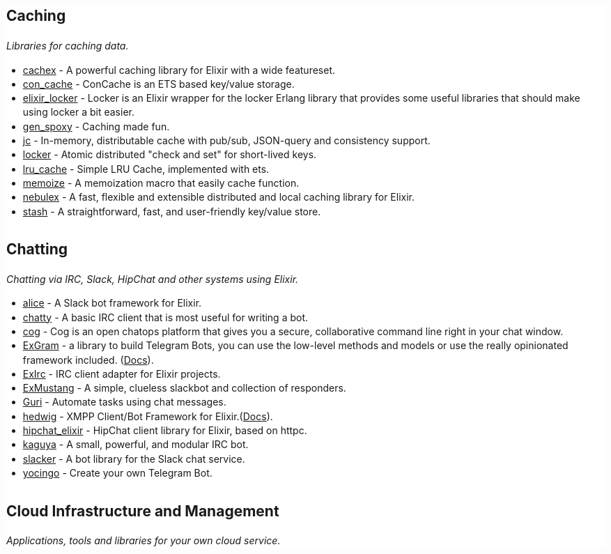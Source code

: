 ## Caching

*Libraries for caching data.*

*   [cachex](https://github.com/whitfin/cachex) - A powerful caching library for Elixir with a wide featureset.
*   [con\_cache](https://github.com/sasa1977/con_cache) - ConCache is an ETS based key/value storage.
*   [elixir\_locker](https://github.com/tsharju/elixir_locker) - Locker is an Elixir wrapper for the locker Erlang library that provides some useful libraries that should make using locker a bit easier.
*   [gen\_spoxy](https://github.com/SpotIM/gen_spoxy) - Caching made fun.
*   [jc](https://github.com/jr0senblum/jc) - In-memory, distributable cache with pub/sub, JSON-query and consistency support.
*   [locker](https://github.com/wooga/locker) - Atomic distributed "check and set" for short-lived keys.
*   [lru\_cache](https://github.com/arago/lru_cache) - Simple LRU Cache, implemented with ets.
*   [memoize](https://github.com/melpon/memoize) - A memoization macro that easily cache function.
*   [nebulex](https://github.com/cabol/nebulex) - A fast, flexible and extensible distributed and local caching library for Elixir.
*   [stash](https://github.com/whitfin/stash) - A straightforward, fast, and user-friendly key/value store.

## Chatting

*Chatting via IRC, Slack, HipChat and other systems using Elixir.*

*   [alice](https://github.com/alice-bot/alice) - A Slack bot framework for Elixir.
*   [chatty](https://github.com/alco/chatty) - A basic IRC client that is most useful for writing a bot.
*   [cog](https://github.com/operable/cog) - Cog is an open chatops platform that gives you a secure, collaborative command line right in your chat window.
*   [ExGram](https://github.com/rockneurotiko/ex_gram) - a library to build Telegram Bots, you can use the low-level methods and models or use the really opinionated framework included. ([Docs](https://hexdocs.pm/ex_gram/readme.html)).
*   [ExIrc](https://github.com/bitwalker/exirc) - IRC client adapter for Elixir projects.
*   [ExMustang](https://github.com/techgaun/ex_mustang) - A simple, clueless slackbot and collection of responders.
*   [Guri](https://github.com/elvio/guri) - Automate tasks using chat messages.
*   [hedwig](https://github.com/hedwig-im/hedwig) - XMPP Client/Bot Framework for Elixir.([Docs](https://hexdocs.pm/hedwig/readme.html)).
*   [hipchat\_elixir](https://github.com/ymtszw/hipchat_elixir) - HipChat client library for Elixir, based on httpc.
*   [kaguya](https://github.com/Luminarys/Kaguya) - A small, powerful, and modular IRC bot.
*   [slacker](https://github.com/koudelka/slacker) - A bot library for the Slack chat service.
*   [yocingo](https://github.com/Yawolf/yocingo) - Create your own Telegram Bot.

## Cloud Infrastructure and Management

*Applications, tools and libraries for your own cloud service.*
